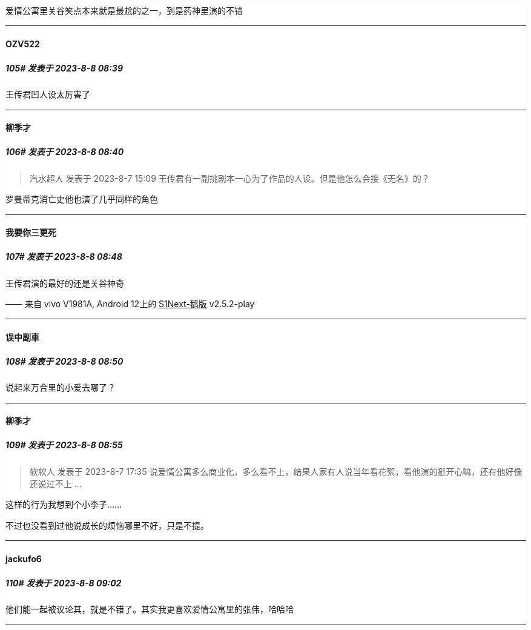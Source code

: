 爱情公寓里关谷笑点本来就是最尬的之一，到是药神里演的不错


*****

####  OZV522  
##### 105#       发表于 2023-8-8 08:39

王传君凹人设太厉害了

*****

####  柳季才  
##### 106#       发表于 2023-8-8 08:40

<blockquote>汽水超人 发表于 2023-8-7 15:09
王传君有一副挑剧本一心为了作品的人设。但是他怎么会接《无名》的？</blockquote>
罗曼蒂克消亡史他也演了几乎同样的角色


*****

####  我要你三更死  
##### 107#       发表于 2023-8-8 08:48

王传君演的最好的还是关谷神奇

—— 来自 vivo V1981A, Android 12上的 [S1Next-鹅版](https://github.com/ykrank/S1-Next/releases) v2.5.2-play

*****

####  误中副車  
##### 108#       发表于 2023-8-8 08:50

说起来万合里的小爱去哪了？


*****

####  柳季才  
##### 109#       发表于 2023-8-8 08:55

<blockquote>软软人 发表于 2023-8-7 17:35
说爱情公寓多么商业化，多么看不上，结果人家有人说当年看花絮，看他演的挺开心嘛，还有他好像还说过不上 ...</blockquote>
这样的行为我想到个小李子……

不过也没看到过他说成长的烦恼哪里不好，只是不提。

*****

####  jackufo6  
##### 110#       发表于 2023-8-8 09:02

他们能一起被议论其，就是不错了。其实我更喜欢爱情公寓里的张伟，哈哈哈


*****
